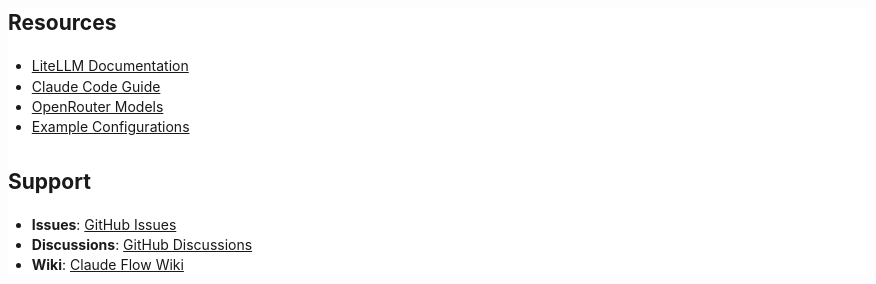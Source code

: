 ## Resources

- [LiteLLM Documentation](https://docs.litellm.ai)
- [Claude Code Guide](https://docs.anthropic.com/en/docs/claude-code)
- [OpenRouter Models](https://openrouter.ai/models)
- [Example Configurations](https://github.com/ruvnet/claude-flow/tree/main/examples/litellm)

## Support

- **Issues**: [GitHub Issues](https://github.com/ruvnet/claude-flow/issues)
- **Discussions**: [GitHub Discussions](https://github.com/ruvnet/claude-flow/discussions)
- **Wiki**: [Claude Flow Wiki](https://github.com/ruvnet/claude-flow/wiki)